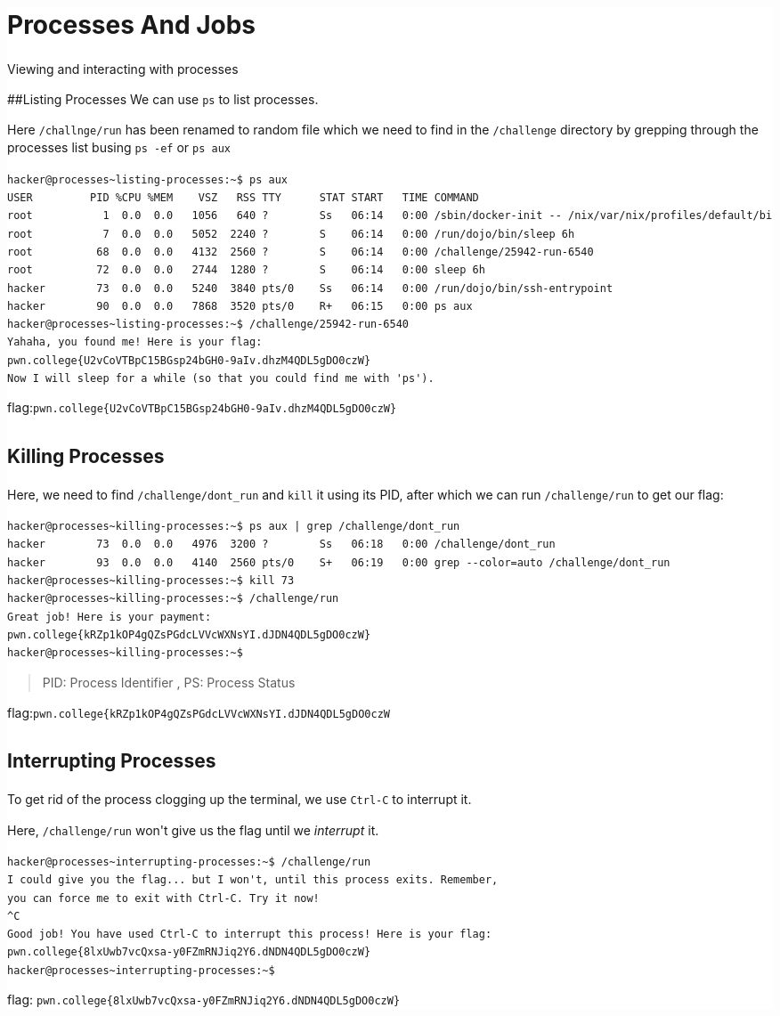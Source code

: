 # Processes And Jobs 
Viewing and interacting with processes

##Listing Processes
We can use `ps` to list processes.
 
Here `/challnge/run` has been renamed to random file which we need to find in the `/challenge` directory by grepping through the processes list busing `ps -ef` or `ps aux`

```
hacker@processes~listing-processes:~$ ps aux
USER         PID %CPU %MEM    VSZ   RSS TTY      STAT START   TIME COMMAND
root           1  0.0  0.0   1056   640 ?        Ss   06:14   0:00 /sbin/docker-init -- /nix/var/nix/profiles/default/bi
root           7  0.0  0.0   5052  2240 ?        S    06:14   0:00 /run/dojo/bin/sleep 6h
root          68  0.0  0.0   4132  2560 ?        S    06:14   0:00 /challenge/25942-run-6540
root          72  0.0  0.0   2744  1280 ?        S    06:14   0:00 sleep 6h
hacker        73  0.0  0.0   5240  3840 pts/0    Ss   06:14   0:00 /run/dojo/bin/ssh-entrypoint
hacker        90  0.0  0.0   7868  3520 pts/0    R+   06:15   0:00 ps aux
hacker@processes~listing-processes:~$ /challenge/25942-run-6540
Yahaha, you found me! Here is your flag:
pwn.college{U2vCoVTBpC15BGsp24bGH0-9aIv.dhzM4QDL5gDO0czW}
Now I will sleep for a while (so that you could find me with 'ps').
```
flag:`pwn.college{U2vCoVTBpC15BGsp24bGH0-9aIv.dhzM4QDL5gDO0czW}`

## Killing Processes
Here, we need to find `/challenge/dont_run` and `kill` it using its PID, after which we can run `/challenge/run` to get our flag:
```
hacker@processes~killing-processes:~$ ps aux | grep /challenge/dont_run
hacker        73  0.0  0.0   4976  3200 ?        Ss   06:18   0:00 /challenge/dont_run
hacker        93  0.0  0.0   4140  2560 pts/0    S+   06:19   0:00 grep --color=auto /challenge/dont_run
hacker@processes~killing-processes:~$ kill 73
hacker@processes~killing-processes:~$ /challenge/run
Great job! Here is your payment:
pwn.college{kRZp1kOP4gQZsPGdcLVVcWXNsYI.dJDN4QDL5gDO0czW}
hacker@processes~killing-processes:~$
```
> PID: Process Identifier , PS: Process Status

flag:`pwn.college{kRZp1kOP4gQZsPGdcLVVcWXNsYI.dJDN4QDL5gDO0czW`

## Interrupting Processes
To get rid of the process clogging up the terminal, we use `Ctrl-C` to interrupt it.

Here, `/challenge/run` won't give us the flag until we _interrupt_ it.
```
hacker@processes~interrupting-processes:~$ /challenge/run
I could give you the flag... but I won't, until this process exits. Remember,
you can force me to exit with Ctrl-C. Try it now!
^C
Good job! You have used Ctrl-C to interrupt this process! Here is your flag:
pwn.college{8lxUwb7vcQxsa-y0FZmRNJiq2Y6.dNDN4QDL5gDO0czW}
hacker@processes~interrupting-processes:~$
```
flag: `pwn.college{8lxUwb7vcQxsa-y0FZmRNJiq2Y6.dNDN4QDL5gDO0czW}`
